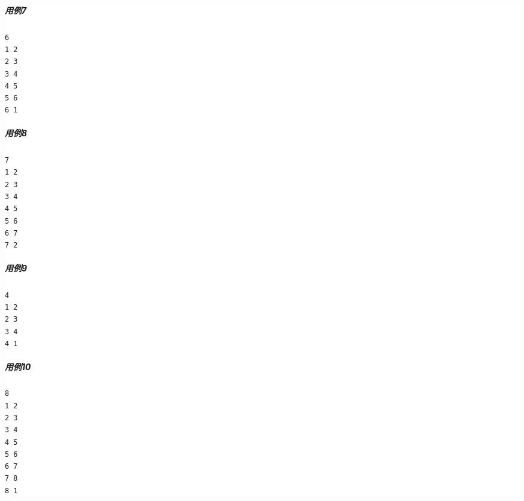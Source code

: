 
##### 用例7

    
    
    6
    1 2
    2 3
    3 4
    4 5
    5 6
    6 1
    

##### 用例8

    
    
    7
    1 2
    2 3
    3 4
    4 5
    5 6
    6 7
    7 2
    

##### 用例9

    
    
    4
    1 2
    2 3
    3 4
    4 1
    

##### 用例10

    
    
    8
    1 2
    2 3
    3 4
    4 5
    5 6
    6 7
    7 8
    8 1
    

